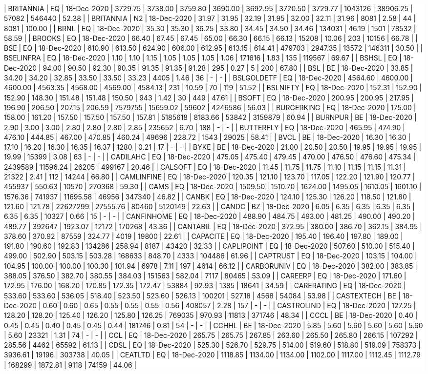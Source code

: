 | BRITANNIA | EQ | 18-Dec-2020 | 3729.75 | 3738.00 | 3759.80 | 3690.00 | 3692.95 | 3720.50 | 3729.77 | 1043126 | 38906.25 | 57082 | 546440 | 52.38 |
| BRITANNIA | N2 | 18-Dec-2020 | 31.97 | 31.95 | 32.19 | 31.95 | 32.00 | 32.11 | 31.96 | 8081 | 2.58 | 44 | 8081 | 100.00 |
| BRNL | EQ | 18-Dec-2020 | 35.30 | 35.30 | 36.25 | 33.80 | 34.45 | 34.50 | 34.46 | 134031 | 46.19 | 1501 | 78532 | 58.59 |
| BROOKS | EQ | 18-Dec-2020 | 66.40 | 67.45 | 67.45 | 65.00 | 66.30 | 66.15 | 66.13 | 15208 | 10.06 | 203 | 10156 | 66.78 |
| BSE | EQ | 18-Dec-2020 | 610.90 | 613.50 | 624.90 | 606.00 | 612.95 | 613.15 | 614.41 | 479703 | 2947.35 | 13572 | 146311 | 30.50 |
| BSELINFRA | EQ | 18-Dec-2020 | 1.10 | 1.10 | 1.15 | 1.05 | 1.05 | 1.05 | 1.06 | 171616 | 1.83 | 135 | 119567 | 69.67 |
| BSHSL | EQ | 18-Dec-2020 | 94.00 | 90.50 | 92.30 | 90.35 | 91.35 | 91.35 | 91.28 | 295 | 0.27 | 5 | 200 | 67.80 |
| BSL | BE | 18-Dec-2020 | 33.85 | 34.20 | 34.20 | 32.85 | 33.50 | 33.50 | 33.23 | 4405 | 1.46 | 36 | - | - |
| BSLGOLDETF | EQ | 18-Dec-2020 | 4564.60 | 4600.00 | 4600.00 | 4563.35 | 4568.00 | 4569.00 | 4584.13 | 231 | 10.59 | 70 | 119 | 51.52 |
| BSLNIFTY | EQ | 18-Dec-2020 | 152.31 | 152.90 | 152.90 | 148.30 | 151.48 | 151.48 | 150.50 | 943 | 1.42 | 30 | 449 | 47.61 |
| BSOFT | EQ | 18-Dec-2020 | 200.95 | 200.95 | 217.95 | 196.90 | 206.50 | 207.15 | 206.59 | 7579755 | 15659.02 | 59602 | 4246586 | 56.03 |
| BURGERKING | EQ | 18-Dec-2020 | 175.00 | 158.00 | 161.20 | 157.50 | 157.50 | 157.50 | 157.81 | 5185618 | 8183.66 | 53842 | 3159879 | 60.94 |
| BURNPUR | BE | 18-Dec-2020 | 2.90 | 3.00 | 3.00 | 2.80 | 2.80 | 2.80 | 2.85 | 235652 | 6.70 | 188 | - | - |
| BUTTERFLY | EQ | 18-Dec-2020 | 465.95 | 474.90 | 476.10 | 444.85 | 467.00 | 470.85 | 460.24 | 49696 | 228.72 | 1543 | 29025 | 58.41 |
| BVCL | BE | 18-Dec-2020 | 16.30 | 16.30 | 17.10 | 16.20 | 16.30 | 16.35 | 16.37 | 1280 | 0.21 | 17 | - | - |
| BYKE | BE | 18-Dec-2020 | 21.00 | 20.50 | 20.50 | 19.95 | 19.95 | 19.95 | 19.99 | 15399 | 3.08 | 63 | - | - |
| CADILAHC | EQ | 18-Dec-2020 | 475.05 | 475.40 | 479.45 | 470.00 | 476.50 | 476.60 | 475.34 | 2439589 | 11596.24 | 26205 | 499167 | 20.46 |
| CALSOFT | EQ | 18-Dec-2020 | 11.45 | 11.75 | 11.75 | 11.10 | 11.15 | 11.15 | 11.31 | 21322 | 2.41 | 112 | 14244 | 66.80 |
| CAMLINFINE | EQ | 18-Dec-2020 | 120.35 | 121.10 | 123.70 | 117.05 | 122.20 | 121.90 | 120.77 | 455937 | 550.63 | 10570 | 270368 | 59.30 |
| CAMS | EQ | 18-Dec-2020 | 1509.50 | 1510.70 | 1624.00 | 1495.05 | 1610.05 | 1601.10 | 1576.36 | 741937 | 11695.58 | 46956 | 347340 | 46.82 |
| CANBK | EQ | 18-Dec-2020 | 124.10 | 125.30 | 126.20 | 118.50 | 121.80 | 121.60 | 121.78 | 22627299 | 27555.76 | 80460 | 5120149 | 22.63 |
| CANDC | BZ | 18-Dec-2020 | 6.05 | 6.35 | 6.35 | 6.35 | 6.35 | 6.35 | 6.35 | 10327 | 0.66 | 15 | - | - |
| CANFINHOME | EQ | 18-Dec-2020 | 488.90 | 484.75 | 493.00 | 481.25 | 490.00 | 490.20 | 489.77 | 392647 | 1923.07 | 12172 | 170268 | 43.36 |
| CANTABIL | EQ | 18-Dec-2020 | 372.95 | 380.00 | 386.70 | 362.15 | 384.95 | 378.60 | 370.92 | 87559 | 324.77 | 4019 | 19800 | 22.61 |
| CAPACITE | EQ | 18-Dec-2020 | 195.40 | 196.40 | 197.80 | 189.00 | 191.80 | 190.60 | 192.83 | 134286 | 258.94 | 8187 | 43420 | 32.33 |
| CAPLIPOINT | EQ | 18-Dec-2020 | 507.60 | 510.00 | 515.40 | 499.00 | 502.90 | 503.15 | 503.28 | 168633 | 848.70 | 4333 | 104486 | 61.96 |
| CAPTRUST | EQ | 18-Dec-2020 | 103.15 | 104.00 | 104.95 | 100.00 | 100.00 | 100.30 | 101.94 | 6978 | 7.11 | 197 | 4614 | 66.12 |
| CARBORUNIV | EQ | 18-Dec-2020 | 382.00 | 383.85 | 388.05 | 376.50 | 382.70 | 380.55 | 384.03 | 151563 | 582.04 | 7117 | 80465 | 53.09 |
| CAREERP | EQ | 18-Dec-2020 | 171.60 | 172.95 | 176.00 | 168.20 | 170.85 | 172.35 | 172.47 | 53884 | 92.93 | 1385 | 18641 | 34.59 |
| CARERATING | EQ | 18-Dec-2020 | 533.60 | 533.60 | 536.05 | 518.40 | 523.50 | 523.60 | 526.13 | 100201 | 527.18 | 4568 | 54084 | 53.98 |
| CASTEXTECH | BE | 18-Dec-2020 | 0.60 | 0.60 | 0.65 | 0.55 | 0.55 | 0.55 | 0.56 | 408057 | 2.28 | 157 | - | - |
| CASTROLIND | EQ | 18-Dec-2020 | 127.25 | 128.20 | 128.20 | 125.40 | 126.20 | 125.80 | 126.25 | 769035 | 970.93 | 11813 | 371746 | 48.34 |
| CCCL | BE | 18-Dec-2020 | 0.40 | 0.45 | 0.45 | 0.40 | 0.45 | 0.45 | 0.44 | 181746 | 0.81 | 54 | - | - |
| CCHHL | BE | 18-Dec-2020 | 5.85 | 5.60 | 5.60 | 5.60 | 5.60 | 5.60 | 5.60 | 23321 | 1.31 | 74 | - | - |
| CCL | EQ | 18-Dec-2020 | 265.75 | 265.75 | 267.85 | 263.60 | 265.50 | 265.80 | 266.15 | 107292 | 285.56 | 4462 | 65592 | 61.13 |
| CDSL | EQ | 18-Dec-2020 | 525.30 | 526.70 | 529.75 | 514.00 | 519.60 | 518.80 | 519.09 | 758373 | 3936.61 | 19196 | 303738 | 40.05 |
| CEATLTD | EQ | 18-Dec-2020 | 1118.85 | 1134.00 | 1134.00 | 1102.00 | 1117.00 | 1112.45 | 1112.79 | 168299 | 1872.81 | 9118 | 74159 | 44.06 |